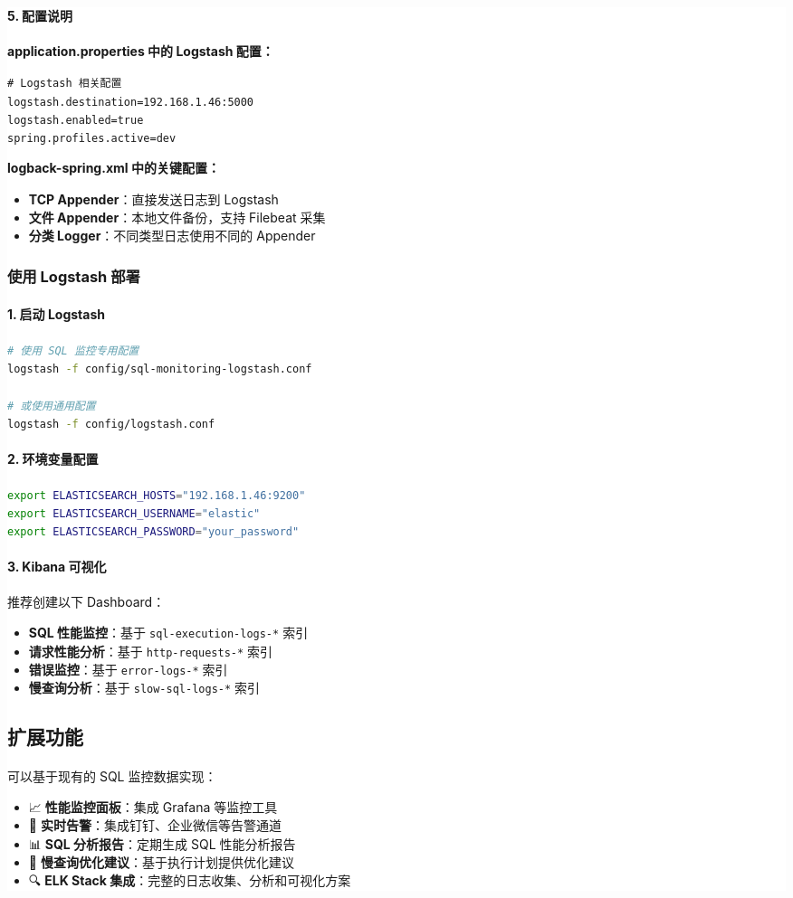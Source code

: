 #### 5. 配置说明

**application.properties 中的 Logstash 配置：**

```properties
# Logstash 相关配置
logstash.destination=192.168.1.46:5000
logstash.enabled=true
spring.profiles.active=dev
```

**logback-spring.xml 中的关键配置：**

- **TCP Appender**：直接发送日志到 Logstash
- **文件 Appender**：本地文件备份，支持 Filebeat 采集
- **分类 Logger**：不同类型日志使用不同的 Appender

### 使用 Logstash 部署

#### 1. 启动 Logstash

```bash
# 使用 SQL 监控专用配置
logstash -f config/sql-monitoring-logstash.conf

# 或使用通用配置
logstash -f config/logstash.conf
```

#### 2. 环境变量配置

```bash
export ELASTICSEARCH_HOSTS="192.168.1.46:9200"
export ELASTICSEARCH_USERNAME="elastic"
export ELASTICSEARCH_PASSWORD="your_password"
```

#### 3. Kibana 可视化

推荐创建以下 Dashboard：

- **SQL 性能监控**：基于 `sql-execution-logs-*` 索引
- **请求性能分析**：基于 `http-requests-*` 索引
- **错误监控**：基于 `error-logs-*` 索引
- **慢查询分析**：基于 `slow-sql-logs-*` 索引

## 扩展功能

可以基于现有的 SQL 监控数据实现：

- 📈 **性能监控面板**：集成 Grafana 等监控工具
- 🔔 **实时告警**：集成钉钉、企业微信等告警通道
- 📊 **SQL 分析报告**：定期生成 SQL 性能分析报告
- 🎯 **慢查询优化建议**：基于执行计划提供优化建议
- 🔍 **ELK Stack 集成**：完整的日志收集、分析和可视化方案
